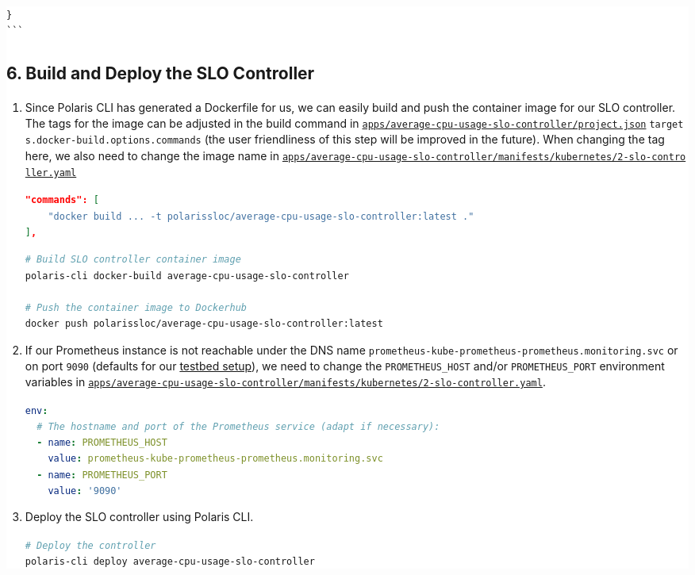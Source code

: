     }
    ```


## 6. Build and Deploy the SLO Controller

1. Since Polaris CLI has generated a Dockerfile for us, we can easily build and push the container image for our SLO controller.
The tags for the image can be adjusted in the build command in [`apps/average-cpu-usage-slo-controller/project.json`](./apps/average-cpu-usage-slo-controller/project.json) `targets.docker-build.options.commands` (the user friendliness of this step will be improved in the future).
When changing the tag here, we also need to change the image name in [`apps/average-cpu-usage-slo-controller/manifests/kubernetes/2-slo-controller.yaml`](./apps/average-cpu-usage-slo-controller/manifests/kubernetes/2-slo-controller.yaml)

    ```JSON
    "commands": [
        "docker build ... -t polarissloc/average-cpu-usage-slo-controller:latest ."
    ],
    ```

    ```sh
    # Build SLO controller container image
    polaris-cli docker-build average-cpu-usage-slo-controller

    # Push the container image to Dockerhub
    docker push polarissloc/average-cpu-usage-slo-controller:latest
    ```


1. If our Prometheus instance is not reachable under the DNS name `prometheus-kube-prometheus-prometheus.monitoring.svc` or on port `9090` (defaults for our [testbed setup](https://github.com/polaris-slo-cloud/polaris-slo-framework/tree/master/testbeds/kubernetes)), we need to change the `PROMETHEUS_HOST` and/or `PROMETHEUS_PORT` environment variables in [`apps/average-cpu-usage-slo-controller/manifests/kubernetes/2-slo-controller.yaml`](./apps/average-cpu-usage-slo-controller/manifests/kubernetes/2-slo-controller.yaml).

    ```YAML
    env:
      # The hostname and port of the Prometheus service (adapt if necessary):
      - name: PROMETHEUS_HOST
        value: prometheus-kube-prometheus-prometheus.monitoring.svc
      - name: PROMETHEUS_PORT
        value: '9090'
    ```

1. Deploy the SLO controller using Polaris CLI.

    ```sh
    # Deploy the controller
    polaris-cli deploy average-cpu-usage-slo-controller
